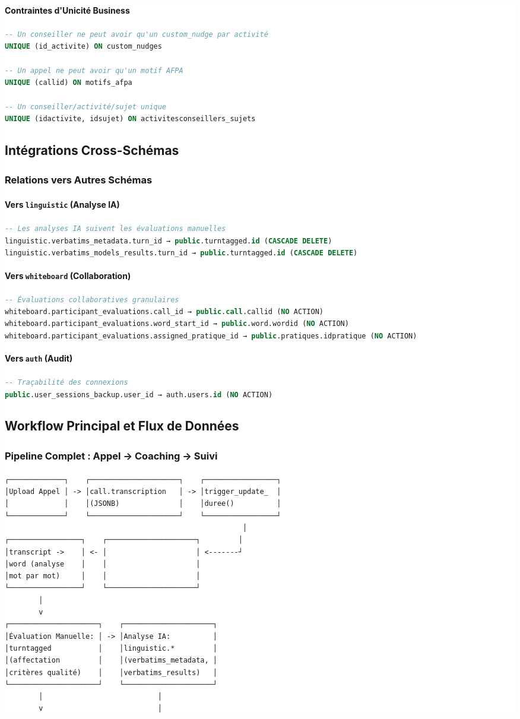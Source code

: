 #### **Contraintes d'Unicité Business**

```sql
-- Un conseiller ne peut avoir qu'un custom_nudge par activité
UNIQUE (id_activite) ON custom_nudges

-- Un appel ne peut avoir qu'un motif AFPA
UNIQUE (callid) ON motifs_afpa

-- Un conseiller/activité/sujet unique
UNIQUE (idactivite, idsujet) ON activitesconseillers_sujets
```

## Intégrations Cross-Schémas

### **Relations vers Autres Schémas**

#### **Vers `linguistic` (Analyse IA)**

```sql
-- Les analyses IA suivent les évaluations manuelles
linguistic.verbatims_metadata.turn_id → public.turntagged.id (CASCADE DELETE)
linguistic.verbatims_models_results.turn_id → public.turntagged.id (CASCADE DELETE)
```

#### **Vers `whiteboard` (Collaboration)**

```sql
-- Évaluations collaboratives granulaires
whiteboard.participant_evaluations.call_id → public.call.callid (NO ACTION)
whiteboard.participant_evaluations.word_start_id → public.word.wordid (NO ACTION)
whiteboard.participant_evaluations.assigned_pratique_id → public.pratiques.idpratique (NO ACTION)
```

#### **Vers `auth` (Audit)**

```sql
-- Traçabilité des connexions
public.user_sessions_backup.user_id → auth.users.id (NO ACTION)
```

## Workflow Principal et Flux de Données

### **Pipeline Complet : Appel → Coaching → Suivi**

```
┌─────────────┐    ┌─────────────────────┐    ┌─────────────────┐
│Upload Appel │ -> │call.transcription   │ -> │trigger_update_  │
│             │    │(JSONB)              │    │duree()          │
└─────────────┘    └─────────────────────┘    └─────────────────┘
                                                        │
┌─────────────────┐    ┌─────────────────────┐         │
│transcript ->    │ <- │                     │ <-------┘
│word (analyse    │    │                     │
│mot par mot)     │    │                     │
└─────────────────┘    └─────────────────────┘
        │
        v
┌─────────────────────┐    ┌─────────────────────┐
│Évaluation Manuelle: │ -> │Analyse IA:          │
│turntagged           │    │linguistic.*         │
│(affectation         │    │(verbatims_metadata, │
│critères qualité)    │    │verbatims_results)   │
└─────────────────────┘    └─────────────────────┘
        │                           │
        v                           │
```